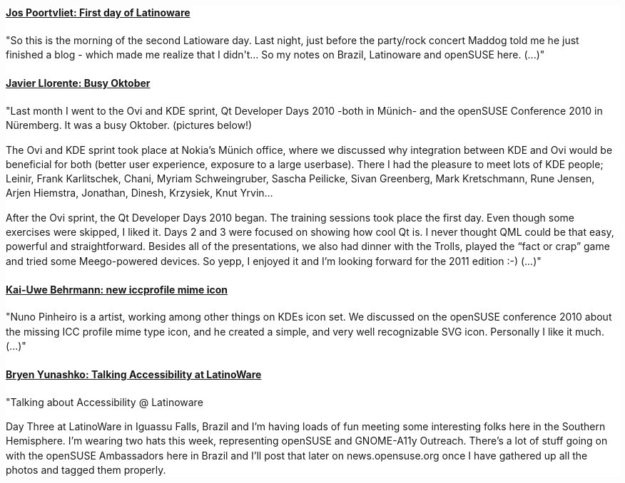 
####  [Jos Poortvliet: First day of Latinoware](//nowwhatthe.blogspot.com/2010/11/first-day-of-latinoware.html)




"So this is the morning of the second Latioware day. Last night, just before the party/rock concert Maddog told me he just finished a blog - which made me realize that I didn't... So my notes on Brazil, Latinoware and openSUSE here. (...)" 




####  [Javier Llorente: Busy Oktober](//lizards.opensuse.org/2010/11/10/busy-oktober/)




"Last month I went to the Ovi and KDE sprint, Qt Developer Days 2010 -both in Münich- and the openSUSE Conference 2010 in Nüremberg. It was a busy Oktober. (pictures below!)  

  

 The Ovi and KDE sprint took place at Nokia’s Münich office, where we discussed why integration between KDE and Ovi would be beneficial for both (better user experience, exposure to a large userbase). There I had the pleasure to meet lots of KDE people; Leinir, Frank Karlitschek, Chani, Myriam Schweingruber, Sascha Peilicke, Sivan Greenberg, Mark Kretschmann, Rune Jensen, Arjen Hiemstra, Jonathan, Dinesh, Krzysiek, Knut Yrvin…   

 After the Ovi sprint, the Qt Developer Days 2010 began. The training sessions took place the first day. Even though some exercises were skipped, I liked it. Days 2 and 3 were focused on showing how cool Qt is. I never thought QML could be that easy, powerful and straightforward. Besides all of the presentations, we also had dinner with the Trolls, played the “fact or crap” game and tried some Meego-powered devices. So yepp, I enjoyed it and I’m looking forward for the 2011 edition :-) (...)" 




####  [Kai-Uwe Behrmann: new iccprofile mime icon](//oyranos-cms.blogspot.com/2010/11/new-iccprofile-mime-icon.html)




"Nuno Pinheiro is a artist, working among other things on KDEs icon set. We discussed on the openSUSE conference 2010 about the missing ICC profile mime type icon, and he created a simple, and very well recognizable SVG icon. Personally I like it much. (...)" 




####  [Bryen Yunashko: Talking Accessibility at LatinoWare](//feedproxy.google.com/%7Er/Bryen/%7E3/P2Cu9C3gQpc/)




"Talking about Accessibility @ Latinoware   

  

 Day Three at LatinoWare in Iguassu Falls, Brazil and I’m having loads of fun meeting some interesting folks here in the Southern Hemisphere. I’m wearing two hats this week, representing openSUSE and GNOME-A11y Outreach. There’s a lot of stuff going on with the openSUSE Ambassadors here in Brazil and I’ll post that later on news.opensuse.org once I have gathered up all the photos and tagged them properly.  
